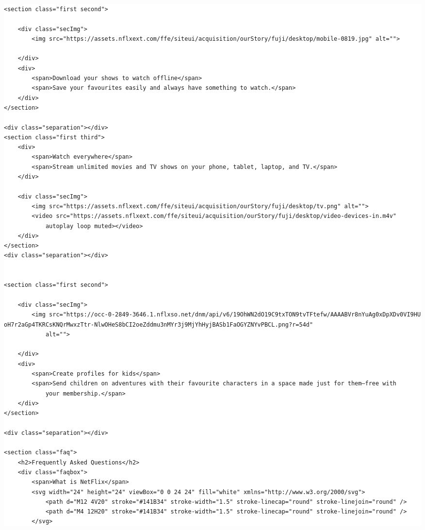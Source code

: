     <section class="first second">

        <div class="secImg">
            <img src="https://assets.nflxext.com/ffe/siteui/acquisition/ourStory/fuji/desktop/mobile-0819.jpg" alt="">

        </div>
        <div>
            <span>Download your shows to watch offline</span>
            <span>Save your favourites easily and always have something to watch.</span>
        </div>
    </section>

    <div class="separation"></div>
    <section class="first third">
        <div>
            <span>Watch everywhere</span>
            <span>Stream unlimited movies and TV shows on your phone, tablet, laptop, and TV.</span>
        </div>

        <div class="secImg">
            <img src="https://assets.nflxext.com/ffe/siteui/acquisition/ourStory/fuji/desktop/tv.png" alt="">
            <video src="https://assets.nflxext.com/ffe/siteui/acquisition/ourStory/fuji/desktop/video-devices-in.m4v"
                autoplay loop muted></video>
        </div>
    </section>
    <div class="separation"></div>


    <section class="first second">

        <div class="secImg">
            <img src="https://occ-0-2849-3646.1.nflxso.net/dnm/api/v6/19OhWN2dO19C9txTON9tvTFtefw/AAAABVr8nYuAg0xDpXDv0VI9HUoH7r2aGp4TKRCsKNQrMwxzTtr-NlwOHeS8bCI2oeZddmu3nMYr3j9MjYhHyjBASb1FaOGYZNYvPBCL.png?r=54d"
                alt="">

        </div>
        <div>
            <span>Create profiles for kids</span>
            <span>Send children on adventures with their favourite characters in a space made just for them—free with
                your membership.</span>
        </div>
    </section>

    <div class="separation"></div>

    <section class="faq">
        <h2>Frequently Asked Questions</h2>
        <div class="faqbox">
            <span>What is NetFlix</span>
            <svg width="24" height="24" viewBox="0 0 24 24" fill="white" xmlns="http://www.w3.org/2000/svg">
                <path d="M12 4V20" stroke="#141B34" stroke-width="1.5" stroke-linecap="round" stroke-linejoin="round" />
                <path d="M4 12H20" stroke="#141B34" stroke-width="1.5" stroke-linecap="round" stroke-linejoin="round" />
            </svg>
